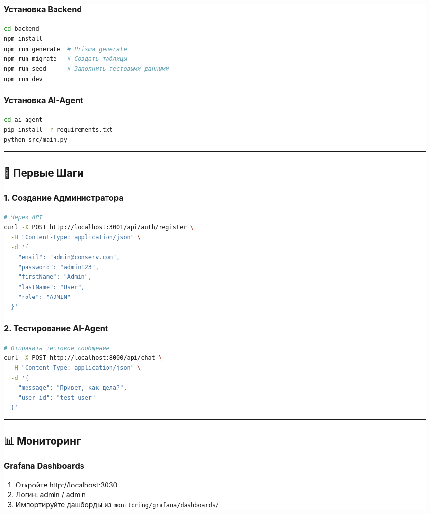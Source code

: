 ### Установка Backend
```bash
cd backend
npm install
npm run generate  # Prisma generate
npm run migrate   # Создать таблицы
npm run seed      # Заполнить тестовыми данными
npm run dev
```

### Установка AI-Agent
```bash
cd ai-agent
pip install -r requirements.txt
python src/main.py
```

---

## 🎯 Первые Шаги

### 1. Создание Администратора
```bash
# Через API
curl -X POST http://localhost:3001/api/auth/register \
  -H "Content-Type: application/json" \
  -d '{
    "email": "admin@conserv.com",
    "password": "admin123",
    "firstName": "Admin",
    "lastName": "User",
    "role": "ADMIN"
  }'
```

### 2. Тестирование AI-Agent
```bash
# Отправить тестовое сообщение
curl -X POST http://localhost:8000/api/chat \
  -H "Content-Type: application/json" \
  -d '{
    "message": "Привет, как дела?",
    "user_id": "test_user"
  }'
```

---

## 📊 Мониторинг

### Grafana Dashboards
1. Откройте http://localhost:3030
2. Логин: admin / admin
3. Импортируйте дашборды из `monitoring/grafana/dashboards/`
